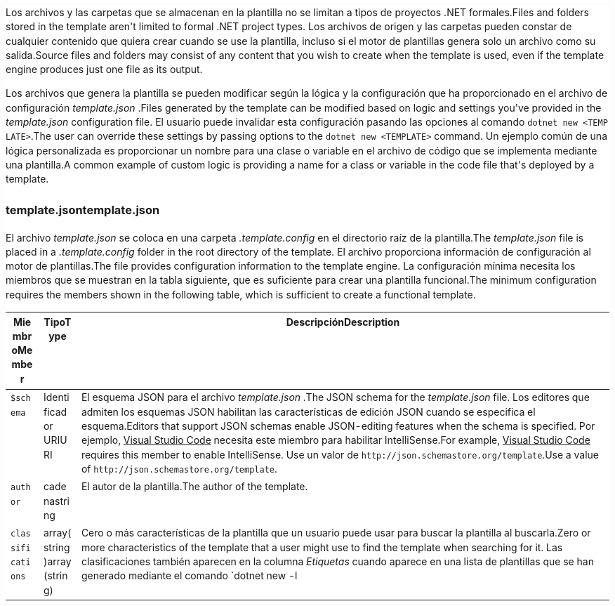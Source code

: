 <span data-ttu-id="31641-133">Los archivos y las carpetas que se almacenan en la plantilla no se limitan a tipos de proyectos .NET formales.</span><span class="sxs-lookup"><span data-stu-id="31641-133">Files and folders stored in the template aren't limited to formal .NET project types.</span></span> <span data-ttu-id="31641-134">Los archivos de origen y las carpetas pueden constar de cualquier contenido que quiera crear cuando se use la plantilla, incluso si el motor de plantillas genera solo un archivo como su salida.</span><span class="sxs-lookup"><span data-stu-id="31641-134">Source files and folders may consist of any content that you wish to create when the template is used, even if the template engine produces just one file as its output.</span></span>

<span data-ttu-id="31641-135">Los archivos que genera la plantilla se pueden modificar según la lógica y la configuración que ha proporcionado en el archivo de configuración *template.json* .</span><span class="sxs-lookup"><span data-stu-id="31641-135">Files generated by the template can be modified based on logic and settings you've provided in the *template.json* configuration file.</span></span> <span data-ttu-id="31641-136">El usuario puede invalidar esta configuración pasando las opciones al comando `dotnet new <TEMPLATE>`.</span><span class="sxs-lookup"><span data-stu-id="31641-136">The user can override these settings by passing options to the `dotnet new <TEMPLATE>` command.</span></span> <span data-ttu-id="31641-137">Un ejemplo común de una lógica personalizada es proporcionar un nombre para una clase o variable en el archivo de código que se implementa mediante una plantilla.</span><span class="sxs-lookup"><span data-stu-id="31641-137">A common example of custom logic is providing a name for a class or variable in the code file that's deployed by a template.</span></span>

### <a name="templatejson"></a><span data-ttu-id="31641-138">template.json</span><span class="sxs-lookup"><span data-stu-id="31641-138">template.json</span></span>

<span data-ttu-id="31641-139">El archivo *template.json* se coloca en una carpeta *.template.config* en el directorio raíz de la plantilla.</span><span class="sxs-lookup"><span data-stu-id="31641-139">The *template.json* file is placed in a *.template.config* folder in the root directory of the template.</span></span> <span data-ttu-id="31641-140">El archivo proporciona información de configuración al motor de plantillas.</span><span class="sxs-lookup"><span data-stu-id="31641-140">The file provides configuration information to the template engine.</span></span> <span data-ttu-id="31641-141">La configuración mínima necesita los miembros que se muestran en la tabla siguiente, que es suficiente para crear una plantilla funcional.</span><span class="sxs-lookup"><span data-stu-id="31641-141">The minimum configuration requires the members shown in the following table, which is sufficient to create a functional template.</span></span>

| <span data-ttu-id="31641-142">Miembro</span><span class="sxs-lookup"><span data-stu-id="31641-142">Member</span></span>            | <span data-ttu-id="31641-143">Tipo</span><span class="sxs-lookup"><span data-stu-id="31641-143">Type</span></span>          | <span data-ttu-id="31641-144">Descripción</span><span class="sxs-lookup"><span data-stu-id="31641-144">Description</span></span> |
| ----------------- | ------------- | ----------- |
| `$schema`         | <span data-ttu-id="31641-145">Identificador URI</span><span class="sxs-lookup"><span data-stu-id="31641-145">URI</span></span>           | <span data-ttu-id="31641-146">El esquema JSON para el archivo *template.json* .</span><span class="sxs-lookup"><span data-stu-id="31641-146">The JSON schema for the *template.json* file.</span></span> <span data-ttu-id="31641-147">Los editores que admiten los esquemas JSON habilitan las características de edición JSON cuando se especifica el esquema.</span><span class="sxs-lookup"><span data-stu-id="31641-147">Editors that support JSON schemas enable JSON-editing features when the schema is specified.</span></span> <span data-ttu-id="31641-148">Por ejemplo, [Visual Studio Code](https://code.visualstudio.com/) necesita este miembro para habilitar IntelliSense.</span><span class="sxs-lookup"><span data-stu-id="31641-148">For example, [Visual Studio Code](https://code.visualstudio.com/) requires this member to enable IntelliSense.</span></span> <span data-ttu-id="31641-149">Use un valor de `http://json.schemastore.org/template`.</span><span class="sxs-lookup"><span data-stu-id="31641-149">Use a value of `http://json.schemastore.org/template`.</span></span> |
| `author`          | <span data-ttu-id="31641-150">cadena</span><span class="sxs-lookup"><span data-stu-id="31641-150">string</span></span>        | <span data-ttu-id="31641-151">El autor de la plantilla.</span><span class="sxs-lookup"><span data-stu-id="31641-151">The author of the template.</span></span> |
| `classifications` | <span data-ttu-id="31641-152">array(string)</span><span class="sxs-lookup"><span data-stu-id="31641-152">array(string)</span></span> | <span data-ttu-id="31641-153">Cero o más características de la plantilla que un usuario puede usar para buscar la plantilla al buscarla.</span><span class="sxs-lookup"><span data-stu-id="31641-153">Zero or more characteristics of the template that a user might use to find the template when searching for it.</span></span> <span data-ttu-id="31641-154">Las clasificaciones también aparecen en la columna *Etiquetas* cuando aparece en una lista de plantillas que se han generado mediante el comando `dotnet new -l|--list`.</span><span class="sxs-lookup"><span data-stu-id="31641-154">The classifications also appear in the *Tags* column when it appears in a list of templates produced by using the `dotnet new -l|--list` command.</span></span> |